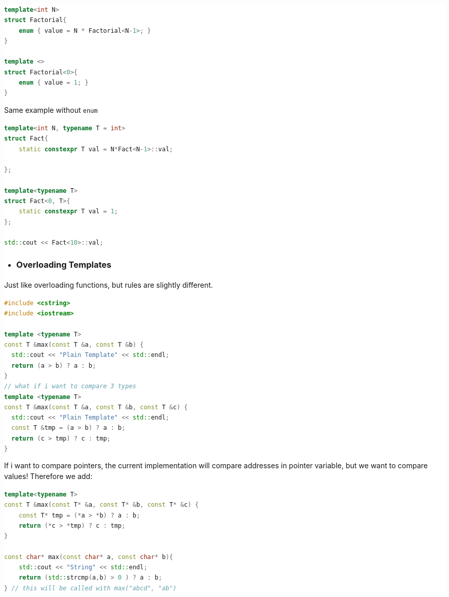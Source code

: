 ```cpp 
template<int N>
struct Factorial{
    enum { value = N * Factorial<N-1>; }
}

template <>
struct Factorial<0>{
    enum { value = 1; }
}
```
Same example without `enum`
```cpp
template<int N, typename T = int>
struct Fact{
    static constexpr T val = N*Fact<N-1>::val;

};

template<typename T>
struct Fact<0, T>{
    static constexpr T val = 1;
};

std::cout << Fact<10>::val;

```
    
+ ### Overloading Templates
Just like overloading functions, but rules are slightly different. 
```cpp 
#include <cstring>
#include <iostream>

template <typename T>
const T &max(const T &a, const T &b) {
  std::cout << "Plain Template" << std::endl;
  return (a > b) ? a : b;
}
// what if i want to compare 3 types
template <typename T> 
const T &max(const T &a, const T &b, const T &c) {
  std::cout << "Plain Template" << std::endl;
  const T &tmp = (a > b) ? a : b;
  return (c > tmp) ? c : tmp;
}
```

If i want to compare pointers, the current implementation will compare addresses in pointer variable, but we want to compare values! Therefore we add:

```cpp
template<typename T>
const T &max(const T* &a, const T* &b, const T* &c) {
    const T* tmp = (*a > *b) ? a : b;
    return (*c > *tmp) ? c : tmp;
}

const char* max(const char* a, const char* b){
    std::cout << "String" << std::endl;
    return (std::strcmp(a,b) > 0 ) ? a : b;
} // this will be called with max("abcd", "ab")

```
